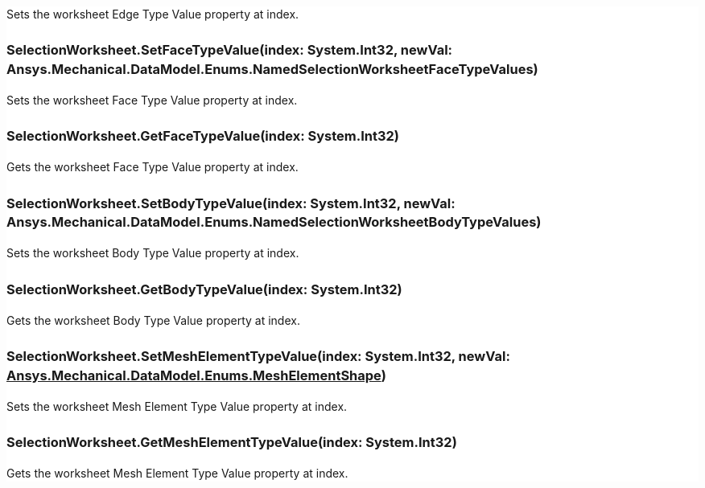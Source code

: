 Sets the worksheet Edge Type Value property at index.



<a id="SelectionWorksheet.SetFaceTypeValue"></a>

### SelectionWorksheet.SetFaceTypeValue(index: System.Int32, newVal: Ansys.Mechanical.DataModel.Enums.NamedSelectionWorksheetFaceTypeValues)

Sets the worksheet Face Type Value property at index.



<a id="SelectionWorksheet.GetFaceTypeValue"></a>

### SelectionWorksheet.GetFaceTypeValue(index: System.Int32)

Gets the worksheet Face Type Value property at index.



<a id="SelectionWorksheet.SetBodyTypeValue"></a>

### SelectionWorksheet.SetBodyTypeValue(index: System.Int32, newVal: Ansys.Mechanical.DataModel.Enums.NamedSelectionWorksheetBodyTypeValues)

Sets the worksheet Body Type Value property at index.



<a id="SelectionWorksheet.GetBodyTypeValue"></a>

### SelectionWorksheet.GetBodyTypeValue(index: System.Int32)

Gets the worksheet Body Type Value property at index.



<a id="SelectionWorksheet.SetMeshElementTypeValue"></a>

### SelectionWorksheet.SetMeshElementTypeValue(index: System.Int32, newVal: [Ansys.Mechanical.DataModel.Enums.MeshElementShape](../../../../../v241/Ansys/Mechanical/DataModel/Enums/MeshElementShape.md#ansys.mechanical.stubs.v241.Ansys.Mechanical.DataModel.Enums.MeshElementShape))

Sets the worksheet Mesh Element Type Value property at index.



<a id="SelectionWorksheet.GetMeshElementTypeValue"></a>

### SelectionWorksheet.GetMeshElementTypeValue(index: System.Int32)

Gets the worksheet Mesh Element Type Value property at index.
